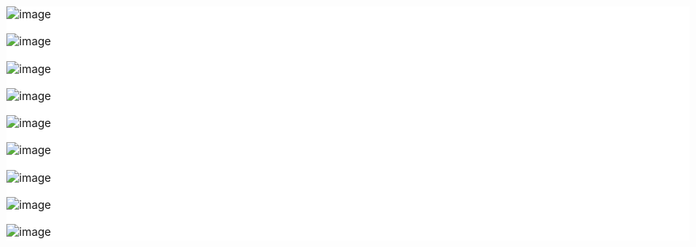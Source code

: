 ![image](https://github.com/user-attachments/assets/60e13d4c-48e5-43b3-8a06-84f93942984c)

![image](https://github.com/user-attachments/assets/9bf3444d-0bb4-499f-bd50-524ff2310070)

![image](https://github.com/user-attachments/assets/70ef255e-c7af-44a8-bd53-3c991fbf090d)

![image](https://github.com/user-attachments/assets/72005c15-496e-4b98-8876-88fd5a4cca83)

![image](https://github.com/user-attachments/assets/cf9b4471-a3c6-438c-86b4-8f98152f7af6)

![image](https://github.com/user-attachments/assets/32dcbbd8-aec4-4c5a-9a59-1b76dae99bfa)

![image](https://github.com/user-attachments/assets/82d0fe9a-f990-4d0b-b0cf-10179a246781)

![image](https://github.com/user-attachments/assets/2d1b3ee3-febb-4286-a11a-8cba96bf5c04)

![image](https://github.com/user-attachments/assets/3b471dee-7386-48ef-b073-2a8868456d89)
